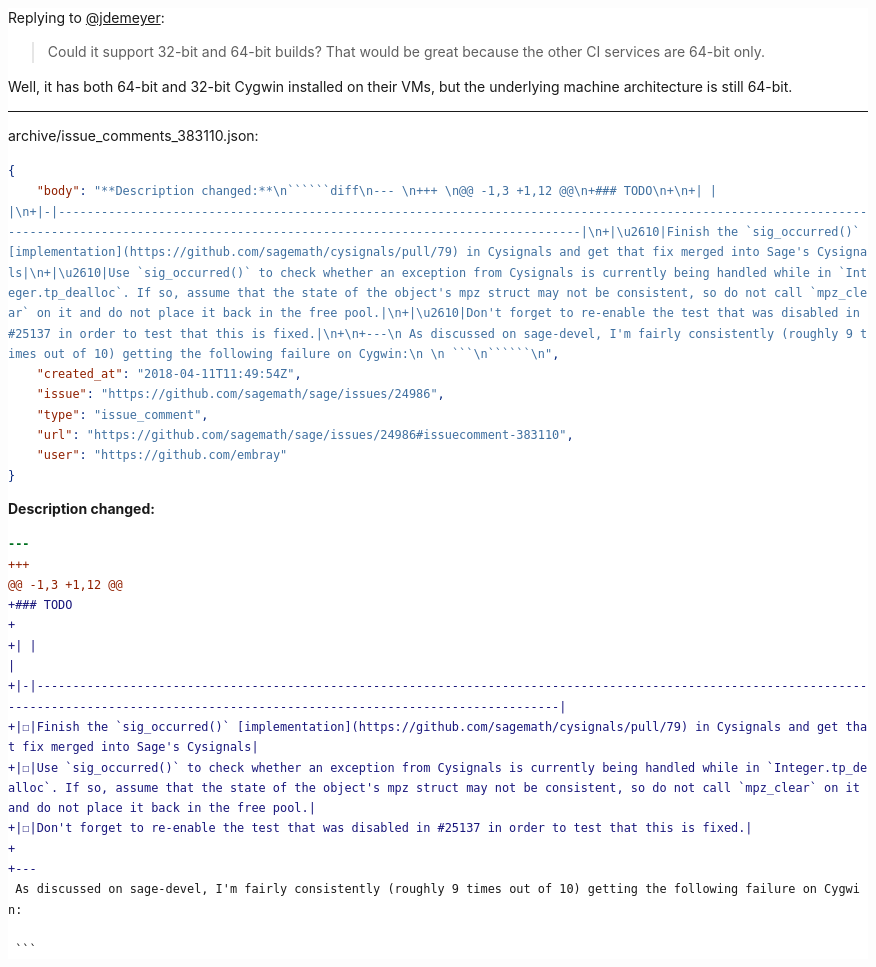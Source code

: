 <a id='comment:60'></a>
Replying to [@jdemeyer](#comment%3A58):
> Could it support 32-bit and 64-bit builds? That would be great because the other CI services are 64-bit only.

Well, it has both 64-bit and 32-bit Cygwin installed on their VMs, but the underlying machine architecture is still 64-bit.



---

archive/issue_comments_383110.json:
```json
{
    "body": "**Description changed:**\n``````diff\n--- \n+++ \n@@ -1,3 +1,12 @@\n+### TODO\n+\n+| |                                                                                                                                                                                                 |\n+|-|-------------------------------------------------------------------------------------------------------------------------------------------------------------------------------------------------|\n+|\u2610|Finish the `sig_occurred()` [implementation](https://github.com/sagemath/cysignals/pull/79) in Cysignals and get that fix merged into Sage's Cysignals|\n+|\u2610|Use `sig_occurred()` to check whether an exception from Cysignals is currently being handled while in `Integer.tp_dealloc`. If so, assume that the state of the object's mpz struct may not be consistent, so do not call `mpz_clear` on it and do not place it back in the free pool.|\n+|\u2610|Don't forget to re-enable the test that was disabled in #25137 in order to test that this is fixed.|\n+\n+---\n As discussed on sage-devel, I'm fairly consistently (roughly 9 times out of 10) getting the following failure on Cygwin:\n \n ```\n``````\n",
    "created_at": "2018-04-11T11:49:54Z",
    "issue": "https://github.com/sagemath/sage/issues/24986",
    "type": "issue_comment",
    "url": "https://github.com/sagemath/sage/issues/24986#issuecomment-383110",
    "user": "https://github.com/embray"
}
```

**Description changed:**
``````diff
--- 
+++ 
@@ -1,3 +1,12 @@
+### TODO
+
+| |                                                                                                                                                                                                 |
+|-|-------------------------------------------------------------------------------------------------------------------------------------------------------------------------------------------------|
+|☐|Finish the `sig_occurred()` [implementation](https://github.com/sagemath/cysignals/pull/79) in Cysignals and get that fix merged into Sage's Cysignals|
+|☐|Use `sig_occurred()` to check whether an exception from Cysignals is currently being handled while in `Integer.tp_dealloc`. If so, assume that the state of the object's mpz struct may not be consistent, so do not call `mpz_clear` on it and do not place it back in the free pool.|
+|☐|Don't forget to re-enable the test that was disabled in #25137 in order to test that this is fixed.|
+
+---
 As discussed on sage-devel, I'm fairly consistently (roughly 9 times out of 10) getting the following failure on Cygwin:
 
 ```
``````
